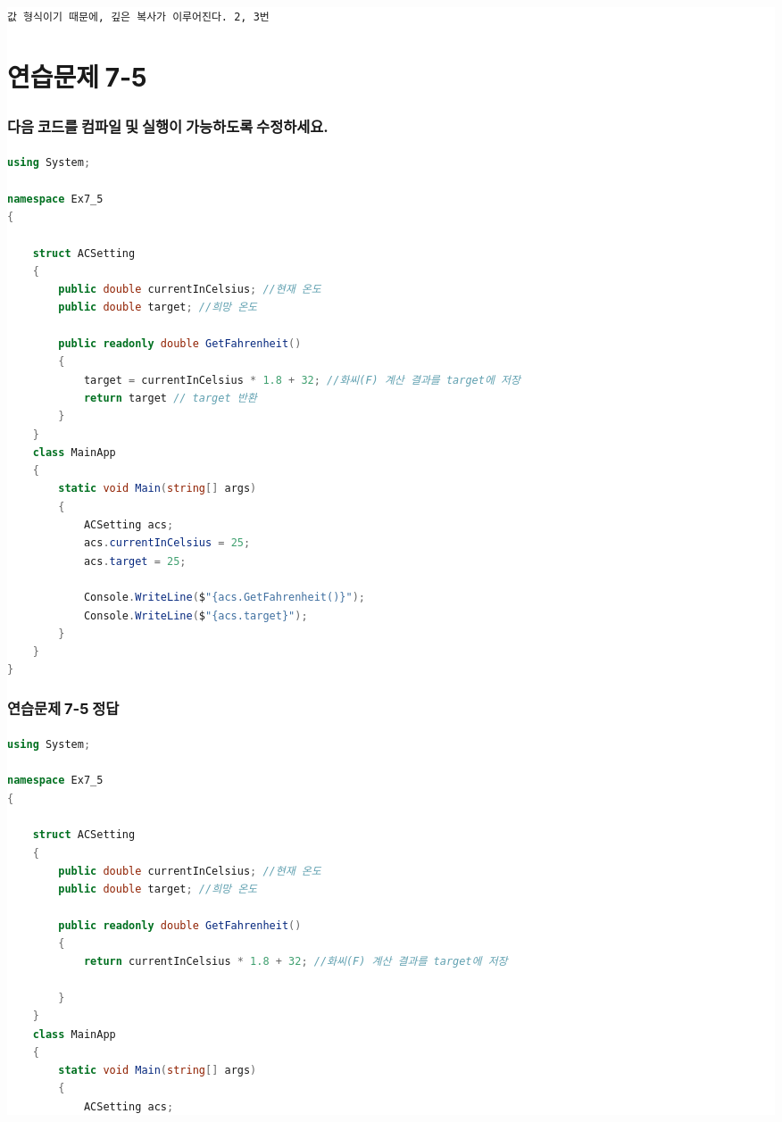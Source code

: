 ```
값 형식이기 때문에, 깊은 복사가 이루어진다. 2, 3번
```

# 연습문제 7-5
### 다음 코드를 컴파일 및 실행이 가능하도록 수정하세요.
```csharp
using System;

namespace Ex7_5
{

    struct ACSetting 
    {
        public double currentInCelsius; //현재 온도
        public double target; //희망 온도

        public readonly double GetFahrenheit()
        {
            target = currentInCelsius * 1.8 + 32; //화씨(F) 계산 결과를 target에 저장
            return target // target 반환
        }
    }
    class MainApp
    {
        static void Main(string[] args)
        {
            ACSetting acs;
            acs.currentInCelsius = 25;
            acs.target = 25;

            Console.WriteLine($"{acs.GetFahrenheit()}");
            Console.WriteLine($"{acs.target}");
        }
    }
}

```

### 연습문제 7-5 정답
```csharp
using System;

namespace Ex7_5
{

    struct ACSetting 
    {
        public double currentInCelsius; //현재 온도
        public double target; //희망 온도

        public readonly double GetFahrenheit()
        {
            return currentInCelsius * 1.8 + 32; //화씨(F) 계산 결과를 target에 저장
            
        }
    }
    class MainApp
    {
        static void Main(string[] args)
        {
            ACSetting acs;
```